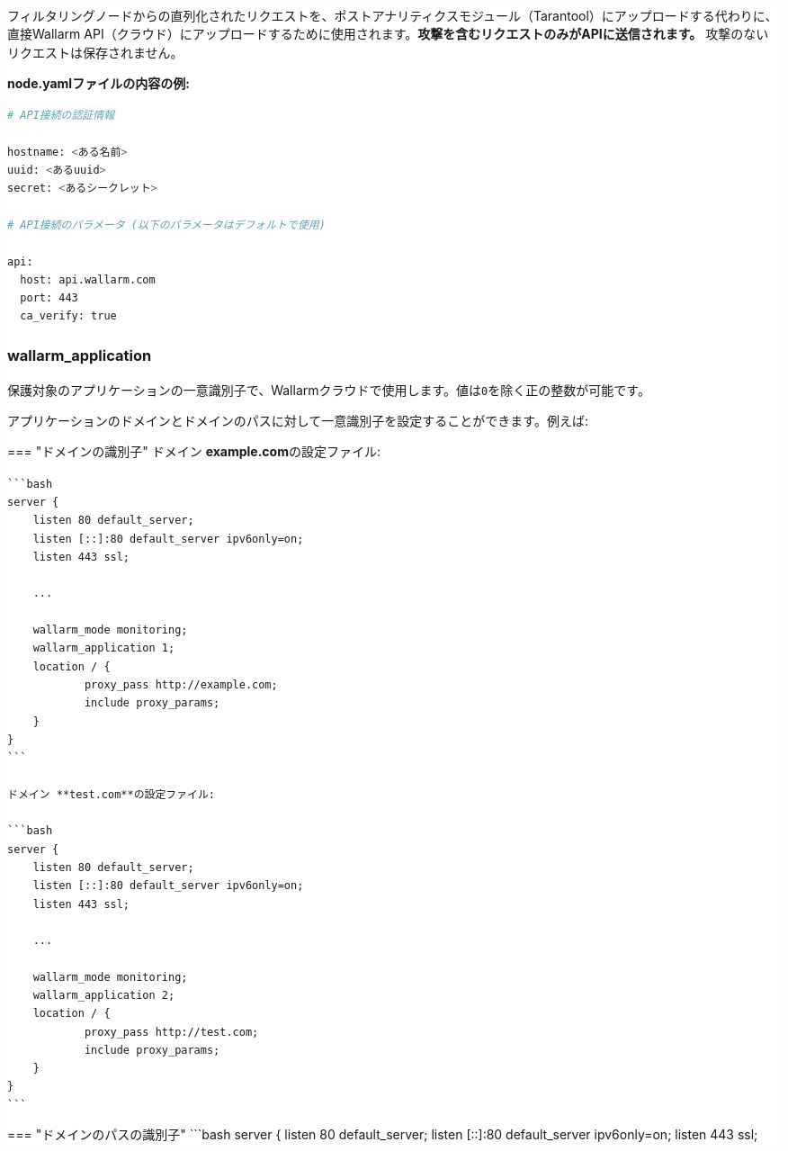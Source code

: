 フィルタリングノードからの直列化されたリクエストを、ポストアナリティクスモジュール（Tarantool）にアップロードする代わりに、直接Wallarm API（クラウド）にアップロードするために使用されます。**攻撃を含むリクエストのみがAPIに送信されます。** 攻撃のないリクエストは保存されません。

**node.yamlファイルの内容の例:**
``` bash
# API接続の認証情報

hostname: <ある名前>
uuid: <あるuuid>
secret: <あるシークレット>

# API接続のパラメータ (以下のパラメータはデフォルトで使用)

api:
  host: api.wallarm.com
  port: 443
  ca_verify: true
```

### wallarm_application

保護対象のアプリケーションの一意識別子で、Wallarmクラウドで使用します。値は`0`を除く正の整数が可能です。

アプリケーションのドメインとドメインのパスに対して一意識別子を設定することができます。例えば:

=== "ドメインの識別子"
    ドメイン **example.com**の設定ファイル:

    ```bash
    server {
        listen 80 default_server;
        listen [::]:80 default_server ipv6only=on;
        listen 443 ssl;

        ...

        wallarm_mode monitoring;
        wallarm_application 1;
        location / {
                proxy_pass http://example.com;
                include proxy_params;
        }
    }
    ```

    ドメイン **test.com**の設定ファイル:

    ```bash
    server {
        listen 80 default_server;
        listen [::]:80 default_server ipv6only=on;
        listen 443 ssl;

        ...

        wallarm_mode monitoring;
        wallarm_application 2;
        location / {
                proxy_pass http://test.com;
                include proxy_params;
        }
    }
    ```
=== "ドメインのパスの識別子"
    ```bash
    server {
        listen 80 default_server;
        listen [::]:80 default_server ipv6only=on;
        listen 443 ssl;

[doc-nginx-install]: ../installation/nginx/dynamic-module-from-distr.md
[doc-eu-scanner-ip-addresses]: scanner-address-eu-cloud.md
[doc-us-scanner-ip-addresses]: scanner-address-us-cloud.md
[acl-access-phase]:            #wallarm_acl_access_phase